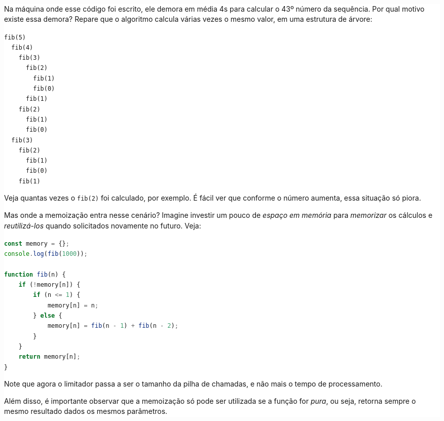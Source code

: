 Na máquina onde esse código foi escrito, ele demora em média 4s para calcular o 43º número da sequência. Por qual motivo existe essa demora? Repare que o algoritmo calcula várias vezes o mesmo valor, em uma estrutura de árvore:

```
fib(5)
  fib(4)
    fib(3)
      fib(2)
        fib(1)
        fib(0)
      fib(1)
    fib(2)
      fib(1)
      fib(0)
  fib(3)
    fib(2)
      fib(1)
      fib(0)
    fib(1)
```

Veja quantas vezes o `fib(2)` foi calculado, por exemplo. É fácil ver que conforme o número aumenta, essa situação só piora.

Mas onde a memoização entra nesse cenário? Imagine investir um pouco de *espaço em memória* para *memorizar* os cálculos e *reutilizá-los* quando solicitados novamente no futuro. Veja:

```js
const memory = {};
console.log(fib(1000));

function fib(n) {
    if (!memory[n]) {
        if (n <= 1) {
            memory[n] = n;
        } else {
            memory[n] = fib(n - 1) + fib(n - 2);
        }
    }
    return memory[n];
}
```

Note que agora o limitador passa a ser o tamanho da pilha de chamadas, e não mais o tempo de processamento.

Além disso, é importante observar que a memoização só pode ser utilizada se a função for *pura*, ou seja, retorna sempre o mesmo resultado dados os mesmos parâmetros.

